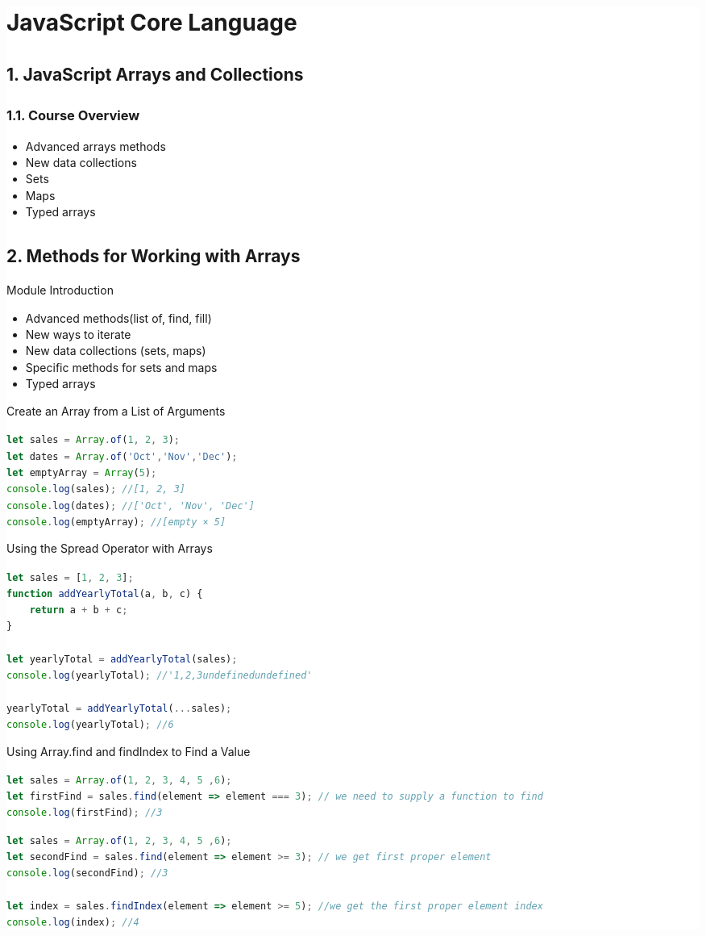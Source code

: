 # JavaScript Core Language
## 1. JavaScript Arrays and Collections
### 1.1. Course Overview

- Advanced arrays methods
- New data collections
- Sets
- Maps
- Typed arrays

## 2. Methods for Working with Arrays

Module Introduction

- Advanced methods(list of, find, fill)
- New ways to iterate
- New data collections (sets, maps)
- Specific methods for sets and maps
- Typed arrays

Create an Array from a List of Arguments

```js
let sales = Array.of(1, 2, 3);
let dates = Array.of('Oct','Nov','Dec');
let emptyArray = Array(5);
console.log(sales); //[1, 2, 3]
console.log(dates); //['Oct', 'Nov', 'Dec']
console.log(emptyArray); //[empty × 5]
```

Using the Spread Operator with Arrays

```js
let sales = [1, 2, 3];
function addYearlyTotal(a, b, c) {
    return a + b + c;
}

let yearlyTotal = addYearlyTotal(sales);
console.log(yearlyTotal); //'1,2,3undefinedundefined'

yearlyTotal = addYearlyTotal(...sales);
console.log(yearlyTotal); //6
```

Using Array.find and findIndex to Find a Value

```js
let sales = Array.of(1, 2, 3, 4, 5 ,6);
let firstFind = sales.find(element => element === 3); // we need to supply a function to find
console.log(firstFind); //3
```
```js
let sales = Array.of(1, 2, 3, 4, 5 ,6);
let secondFind = sales.find(element => element >= 3); // we get first proper element
console.log(secondFind); //3

let index = sales.findIndex(element => element >= 5); //we get the first proper element index
console.log(index); //4
```
